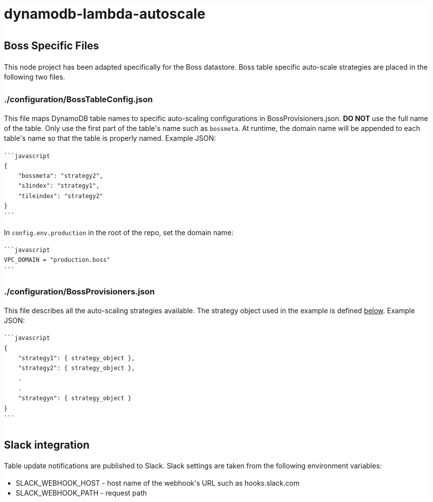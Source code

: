 # dynamodb-lambda-autoscale

## Boss Specific Files

This node project has been adapted specifically for the Boss datastore. Boss
table specific auto-scale strategies are placed in the following two files.

### ./configuration/BossTableConfig.json

This file maps DynamoDB table names to specific auto-scaling configurations in
BossProvisioners.json.  **DO NOT** use the full name of the table.  Only use 
the first part of the table's name such as `bossmeta`.  At runtime, the domain
name will be appended to each table's name so that the table is properly named.
Example JSON:

    ```javascript
    {
        "bossmeta": "strategy2",
        "s3index": "strategy1",
        "tileindex": "strategy2"
    }
    ```

In `config.env.production` in the root of the repo, set the domain name:

    ```javascript
    VPC_DOMAIN = "production.boss"
    ```

### ./configuration/BossProvisioners.json

This file describes all the auto-scaling strategies available.  The strategy
object used in the example is defined [below](#Strategy-Settings). Example
JSON:

    ```javascript
    {
        "strategy1": { strategy_object },
        "strategy2": { strategy_object },
        .
        .
        "strategyn": { strategy_object }
    }
    ```

## Slack integration

Table update notifications are published to Slack.  Slack settings are taken
from the following environment variables:

* SLACK_WEBHOOK_HOST - host name of the webhook's URL such as hooks.slack.com
* SLACK_WEBHOOK_PATH - request path
